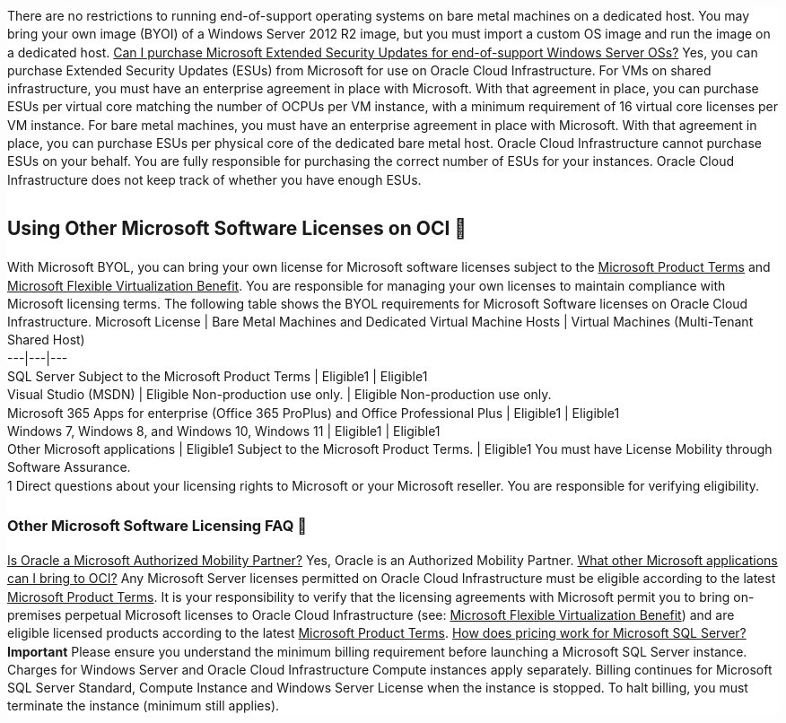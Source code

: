 There are no restrictions to running end-of-support operating systems on bare metal machines on a dedicated host. You may bring your own image (BYOI) of a Windows Server 2012 R2 image, but you must import a custom OS image and run the image on a dedicated host.
[Can I purchase Microsoft Extended Security Updates for end-of-support Windows Server OSs?](https://docs.oracle.com/en-us/iaas/Content/Compute/References/microsoftlicensing.htm)
Yes, you can purchase Extended Security Updates (ESUs) from Microsoft for use on Oracle Cloud Infrastructure.
For VMs on shared infrastructure, you must have an enterprise agreement in place with Microsoft. With that agreement in place, you can purchase ESUs per virtual core matching the number of OCPUs per VM instance, with a minimum requirement of 16 virtual core licenses per VM instance.
For bare metal machines, you must have an enterprise agreement in place with Microsoft. With that agreement in place, you can purchase ESUs per physical core of the dedicated bare metal host.
Oracle Cloud Infrastructure cannot purchase ESUs on your behalf.
You are fully responsible for purchasing the correct number of ESUs for your instances. Oracle Cloud Infrastructure does not keep track of whether you have enough ESUs.
## Using Other Microsoft Software Licenses on OCI 🔗 
With Microsoft BYOL, you can bring your own license for Microsoft software licenses subject to the [Microsoft Product Terms](https://www.microsoft.com/licensing/terms/) and [Microsoft Flexible Virtualization Benefit](https://www.microsoft.com/licensing/docs/documents/download/Licensing_guide_PLT_Flexible_Virtualization_Benefit_Nov2022.pdf). You are responsible for managing your own licenses to maintain compliance with Microsoft licensing terms.
The following table shows the BYOL requirements for Microsoft Software licenses on Oracle Cloud Infrastructure.
Microsoft License | Bare Metal Machines and Dedicated Virtual Machine Hosts | Virtual Machines (Multi-Tenant Shared Host)  
---|---|---  
SQL Server Subject to the Microsoft Product Terms |  Eligible1 |  Eligible1  
Visual Studio (MSDN) |  Eligible Non-production use only. |  Eligible Non-production use only.  
Microsoft 365 Apps for enterprise (Office 365 ProPlus) and Office Professional Plus |  Eligible1 | Eligible1  
Windows 7, Windows 8, and Windows 10, Windows 11 |  Eligible1 | Eligible1  
Other Microsoft applications |  Eligible1 Subject to the Microsoft Product Terms. |  Eligible1 You must have License Mobility through Software Assurance.  
1 Direct questions about your licensing rights to Microsoft or your Microsoft reseller. You are responsible for verifying eligibility.
### Other Microsoft Software Licensing FAQ 🔗 
[Is Oracle a Microsoft Authorized Mobility Partner?](https://docs.oracle.com/en-us/iaas/Content/Compute/References/microsoftlicensing.htm)
Yes, Oracle is an Authorized Mobility Partner.
[What other Microsoft applications can I bring to OCI?](https://docs.oracle.com/en-us/iaas/Content/Compute/References/microsoftlicensing.htm)
Any Microsoft Server licenses permitted on Oracle Cloud Infrastructure must be eligible according to the latest [Microsoft Product Terms](https://www.microsoft.com/licensing/terms/). It is your responsibility to verify that the licensing agreements with Microsoft permit you to bring on-premises perpetual Microsoft licenses to Oracle Cloud Infrastructure (see: [Microsoft Flexible Virtualization Benefit](https://www.microsoft.com/licensing/docs/documents/download/Licensing_guide_PLT_Flexible_Virtualization_Benefit_Nov2022.pdf)) and are eligible licensed products according to the latest [Microsoft Product Terms](https://www.microsoft.com/licensing/terms/).
[How does pricing work for Microsoft SQL Server?](https://docs.oracle.com/en-us/iaas/Content/Compute/References/microsoftlicensing.htm)
**Important** Please ensure you understand the minimum billing requirement before launching a Microsoft SQL Server instance.
Charges for Windows Server and Oracle Cloud Infrastructure Compute instances apply separately. Billing continues for Microsoft SQL Server Standard, Compute Instance and Windows Server License when the instance is stopped. To halt billing, you must terminate the instance (minimum still applies). 
